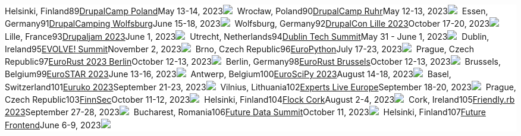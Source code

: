 Helsinki, Finland</td></tr><tr><td>89</td><td><a href="https://dev.events/conferences/drupal-camp-poland-wroclaw-4-2023" rel="noopener noreferrer nofollow">DrupalCamp Poland</a></td><td>May 13-14, 2023</td><td><img src="https://cdnjs.cloudflare.com/ajax/libs/flag-icon-css/3.1.0/flags/1x1/pl.svg" width="13px"/>&nbsp;
Wrocław, Poland</td></tr><tr><td>90</td><td><a href="https://dev.events/conferences/drupal-camp-ruhr-essen-4-2023" rel="noopener noreferrer nofollow">DrupalCamp Ruhr</a></td><td>May 12-13, 2023</td><td><img src="https://cdnjs.cloudflare.com/ajax/libs/flag-icon-css/3.1.0/flags/1x1/de.svg" width="13px"/>&nbsp;
Essen, Germany</td></tr><tr><td>91</td><td><a href="https://dev.events/conferences/drupal-camping-wolfsburg-wolfsburg-5-2023" rel="noopener noreferrer nofollow">DrupalCamping Wolfsburg</a></td><td>June 15-18, 2023</td><td><img src="https://cdnjs.cloudflare.com/ajax/libs/flag-icon-css/3.1.0/flags/1x1/de.svg" width="13px"/>&nbsp;
Wolfsburg, Germany</td></tr><tr><td>92</td><td><a href="https://dev.events/conferences/drupal-con-lille-lille-9-2023" rel="noopener noreferrer nofollow">DrupalCon Lille 2023</a></td><td>October 17-20, 2023</td><td><img src="https://cdnjs.cloudflare.com/ajax/libs/flag-icon-css/3.1.0/flags/1x1/fr.svg" width="13px"/>&nbsp;
Lille, France</td></tr><tr><td>93</td><td><a href="https://dev.events/conferences/drupaljam-utrecht-5-2023" rel="noopener noreferrer nofollow">Drupaljam 2023</a></td><td>June 1, 2023</td><td><img src="https://cdnjs.cloudflare.com/ajax/libs/flag-icon-css/3.1.0/flags/1x1/nl.svg" width="13px"/>&nbsp;
Utrecht, Netherlands</td></tr><tr><td>94</td><td><a href="https://dev.events/conferences/dublin-tech-summit-dublin-4-2023" rel="noopener noreferrer nofollow">Dublin Tech Summit</a></td><td>May 31 - June 1, 2023</td><td><img src="https://cdnjs.cloudflare.com/ajax/libs/flag-icon-css/3.1.0/flags/1x1/ie.svg" width="13px"/>&nbsp;
Dublin, Ireland</td></tr><tr><td>95</td><td><a href="https://dev.events/conferences/evolve-summit-brno-10-2023" rel="noopener noreferrer nofollow">EVOLVE! Summit</a></td><td>November 2, 2023</td><td><img src="https://cdnjs.cloudflare.com/ajax/libs/flag-icon-css/3.1.0/flags/1x1/cz.svg" width="13px"/>&nbsp;
Brno, Czech Republic</td></tr><tr><td>96</td><td><a href="https://dev.events/conferences/euro-python-prague-6-2023" rel="noopener noreferrer nofollow">EuroPython</a></td><td>July 17-23, 2023</td><td><img src="https://cdnjs.cloudflare.com/ajax/libs/flag-icon-css/3.1.0/flags/1x1/cz.svg" width="13px"/>&nbsp;
Prague, Czech Republic</td></tr><tr><td>97</td><td><a href="https://dev.events/conferences/euro-rust-berlin-berlin-9-2023" rel="noopener noreferrer nofollow">EuroRust 2023 Berlin</a></td><td>October 12-13, 2023</td><td><img src="https://cdnjs.cloudflare.com/ajax/libs/flag-icon-css/3.1.0/flags/1x1/de.svg" width="13px"/>&nbsp;
Berlin, Germany</td></tr><tr><td>98</td><td><a href="https://dev.events/conferences/euro-rust-brussels-brussels-9-2023" rel="noopener noreferrer nofollow">EuroRust Brussels</a></td><td>October 12-13, 2023</td><td><img src="https://cdnjs.cloudflare.com/ajax/libs/flag-icon-css/3.1.0/flags/1x1/be.svg" width="13px"/>&nbsp;
Brussels, Belgium</td></tr><tr><td>99</td><td><a href="https://dev.events/conferences/euro-star-antwerp-5-2023" rel="noopener noreferrer nofollow">EuroSTAR 2023</a></td><td>June 13-16, 2023</td><td><img src="https://cdnjs.cloudflare.com/ajax/libs/flag-icon-css/3.1.0/flags/1x1/be.svg" width="13px"/>&nbsp;
Antwerp, Belgium</td></tr><tr><td>100</td><td><a href="https://dev.events/conferences/euro-sci-py-basel-7-2023" rel="noopener noreferrer nofollow">EuroSciPy 2023</a></td><td>August 14-18, 2023</td><td><img src="https://cdnjs.cloudflare.com/ajax/libs/flag-icon-css/3.1.0/flags/1x1/ch.svg" width="13px"/>&nbsp;
Basel, Switzerland</td></tr><tr><td>101</td><td><a href="https://dev.events/conferences/euruko-vilnius-8-2023" rel="noopener noreferrer nofollow">Euruko 2023</a></td><td>September 21-23, 2023</td><td><img src="https://cdnjs.cloudflare.com/ajax/libs/flag-icon-css/3.1.0/flags/1x1/lt.svg" width="13px"/>&nbsp;
Vilnius, Lithuania</td></tr><tr><td>102</td><td><a href="https://dev.events/conferences/experts-live-europe-prague-8-2023" rel="noopener noreferrer nofollow">Experts Live Europe</a></td><td>September 18-20, 2023</td><td><img src="https://cdnjs.cloudflare.com/ajax/libs/flag-icon-css/3.1.0/flags/1x1/cz.svg" width="13px"/>&nbsp;
Prague, Czech Republic</td></tr><tr><td>103</td><td><a href="https://dev.events/conferences/finn-sec-helsinki-9-2023" rel="noopener noreferrer nofollow">FinnSec</a></td><td>October 11-12, 2023</td><td><img src="https://cdnjs.cloudflare.com/ajax/libs/flag-icon-css/3.1.0/flags/1x1/fi.svg" width="13px"/>&nbsp;
Helsinki, Finland</td></tr><tr><td>104</td><td><a href="https://dev.events/conferences/flock-cork-cork-7-2023" rel="noopener noreferrer nofollow">Flock Cork</a></td><td>August 2-4, 2023</td><td><img src="https://cdnjs.cloudflare.com/ajax/libs/flag-icon-css/3.1.0/flags/1x1/ie.svg" width="13px"/>&nbsp;
Cork, Ireland</td></tr><tr><td>105</td><td><a href="https://dev.events/conferences/friendly-rb-bucharest-8-2023" rel="noopener noreferrer nofollow">Friendly.rb 2023</a></td><td>September 27-28, 2023</td><td><img src="https://cdnjs.cloudflare.com/ajax/libs/flag-icon-css/3.1.0/flags/1x1/ro.svg" width="13px"/>&nbsp;
Bucharest, Romania</td></tr><tr><td>106</td><td><a href="https://dev.events/conferences/future-data-summit-helsinki-9-2023" rel="noopener noreferrer nofollow">Future Data Summit</a></td><td>October 11, 2023</td><td><img src="https://cdnjs.cloudflare.com/ajax/libs/flag-icon-css/3.1.0/flags/1x1/fi.svg" width="13px"/>&nbsp;
Helsinki, Finland</td></tr><tr><td>107</td><td><a href="https://dev.events/conferences/future-frontend-helsinki-5-2023" rel="noopener noreferrer nofollow">Future Frontend</a></td><td>June 6-9, 2023</td><td><img src="https://cdnjs.cloudflare.com/ajax/libs/flag-icon-css/3.1.0/flags/1x1/fi.svg" width="13px"/>&nbsp;
